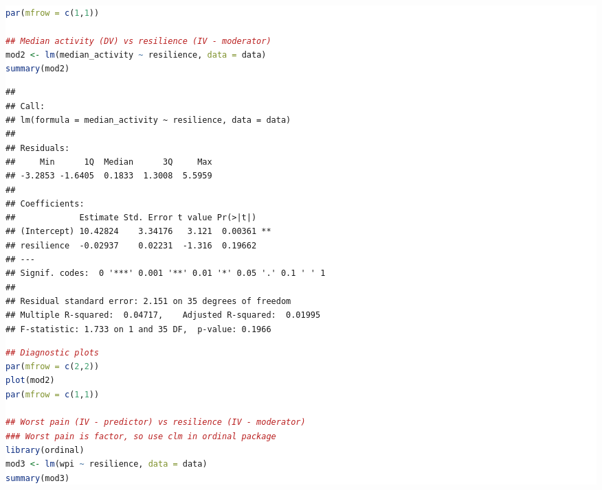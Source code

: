 ``` r
par(mfrow = c(1,1))

## Median activity (DV) vs resilience (IV - moderator)
mod2 <- lm(median_activity ~ resilience, data = data)
summary(mod2)
```

    ## 
    ## Call:
    ## lm(formula = median_activity ~ resilience, data = data)
    ## 
    ## Residuals:
    ##     Min      1Q  Median      3Q     Max 
    ## -3.2853 -1.6405  0.1833  1.3008  5.5959 
    ## 
    ## Coefficients:
    ##             Estimate Std. Error t value Pr(>|t|)   
    ## (Intercept) 10.42824    3.34176   3.121  0.00361 **
    ## resilience  -0.02937    0.02231  -1.316  0.19662   
    ## ---
    ## Signif. codes:  0 '***' 0.001 '**' 0.01 '*' 0.05 '.' 0.1 ' ' 1
    ## 
    ## Residual standard error: 2.151 on 35 degrees of freedom
    ## Multiple R-squared:  0.04717,    Adjusted R-squared:  0.01995 
    ## F-statistic: 1.733 on 1 and 35 DF,  p-value: 0.1966

``` r
## Diagnostic plots
par(mfrow = c(2,2))
plot(mod2)
par(mfrow = c(1,1))

## Worst pain (IV - predictor) vs resilience (IV - moderator)
### Worst pain is factor, so use clm in ordinal package
library(ordinal)
mod3 <- lm(wpi ~ resilience, data = data)
summary(mod3)
```
